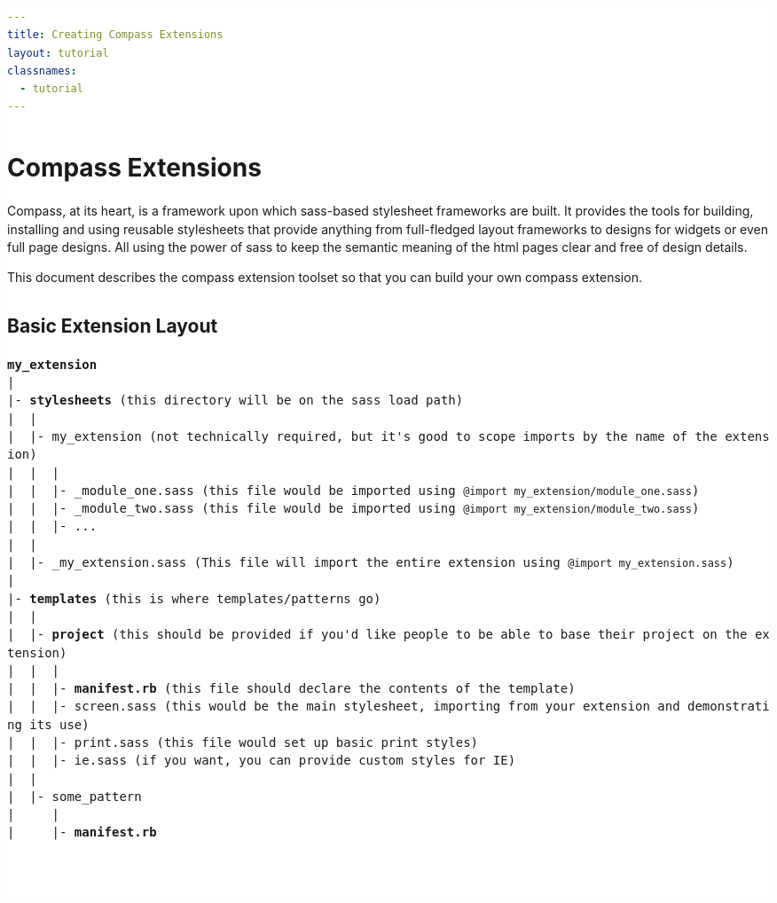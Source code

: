 ```yaml
---
title: Creating Compass Extensions
layout: tutorial
classnames:
  - tutorial
---
```

Compass Extensions
==================

Compass, at its heart, is a framework upon which sass-based stylesheet frameworks
are built. It provides the tools for building, installing and using reusable
stylesheets that provide anything from full-fledged layout frameworks to designs
for widgets or even full page designs. All using the power of sass to keep the
semantic meaning of the html pages clear and free of design details.

This document describes the compass extension toolset so that you can build
your own compass extension.

Basic Extension Layout
----------------------

<pre>
<strong>my_extension</strong>
|
|- <strong>stylesheets</strong> (this directory will be on the sass load path)
|  |
|  |- my_extension (not technically required, but it's good to scope imports by the name of the extension)
|  |  |
|  |  |- _module_one.sass (this file would be imported using <code>@import my_extension/module_one.sass</code>)
|  |  |- _module_two.sass (this file would be imported using <code>@import my_extension/module_two.sass</code>)
|  |  |- ...
|  |
|  |- _my_extension.sass (This file will import the entire extension using <code>@import my_extension.sass</code>)
|
|- <strong>templates</strong> (this is where templates/patterns go)
|  |
|  |- <strong>project</strong> (this should be provided if you'd like people to be able to base their project on the extension)
|  |  |
|  |  |- <strong>manifest.rb</strong> (this file should declare the contents of the template)
|  |  |- screen.sass (this would be the main stylesheet, importing from your extension and demonstrating its use)
|  |  |- print.sass (this file would set up basic print styles)
|  |  |- ie.sass (if you want, you can provide custom styles for IE)
|  |
|  |- some_pattern
|     |
|     |- <strong>manifest.rb</strong>
